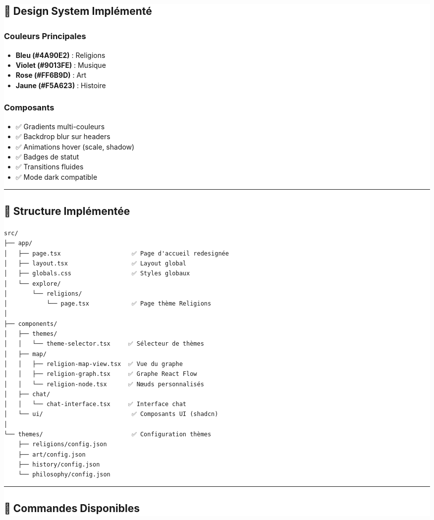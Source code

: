 ## 🎨 Design System Implémenté

### Couleurs Principales
- **Bleu (#4A90E2)** : Religions
- **Violet (#9013FE)** : Musique
- **Rose (#FF6B9D)** : Art
- **Jaune (#F5A623)** : Histoire

### Composants
- ✅ Gradients multi-couleurs
- ✅ Backdrop blur sur headers
- ✅ Animations hover (scale, shadow)
- ✅ Badges de statut
- ✅ Transitions fluides
- ✅ Mode dark compatible

---

## 📁 Structure Implémentée

```
src/
├── app/
│   ├── page.tsx                    ✅ Page d'accueil redesignée
│   ├── layout.tsx                  ✅ Layout global
│   ├── globals.css                 ✅ Styles globaux
│   └── explore/
│       └── religions/
│           └── page.tsx            ✅ Page thème Religions
│
├── components/
│   ├── themes/
│   │   └── theme-selector.tsx     ✅ Sélecteur de thèmes
│   ├── map/
│   │   ├── religion-map-view.tsx  ✅ Vue du graphe
│   │   ├── religion-graph.tsx     ✅ Graphe React Flow
│   │   └── religion-node.tsx      ✅ Nœuds personnalisés
│   ├── chat/
│   │   └── chat-interface.tsx     ✅ Interface chat
│   └── ui/                         ✅ Composants UI (shadcn)
│
└── themes/                         ✅ Configuration thèmes
    ├── religions/config.json
    ├── art/config.json
    ├── history/config.json
    └── philosophy/config.json
```

---

## 🔧 Commandes Disponibles
